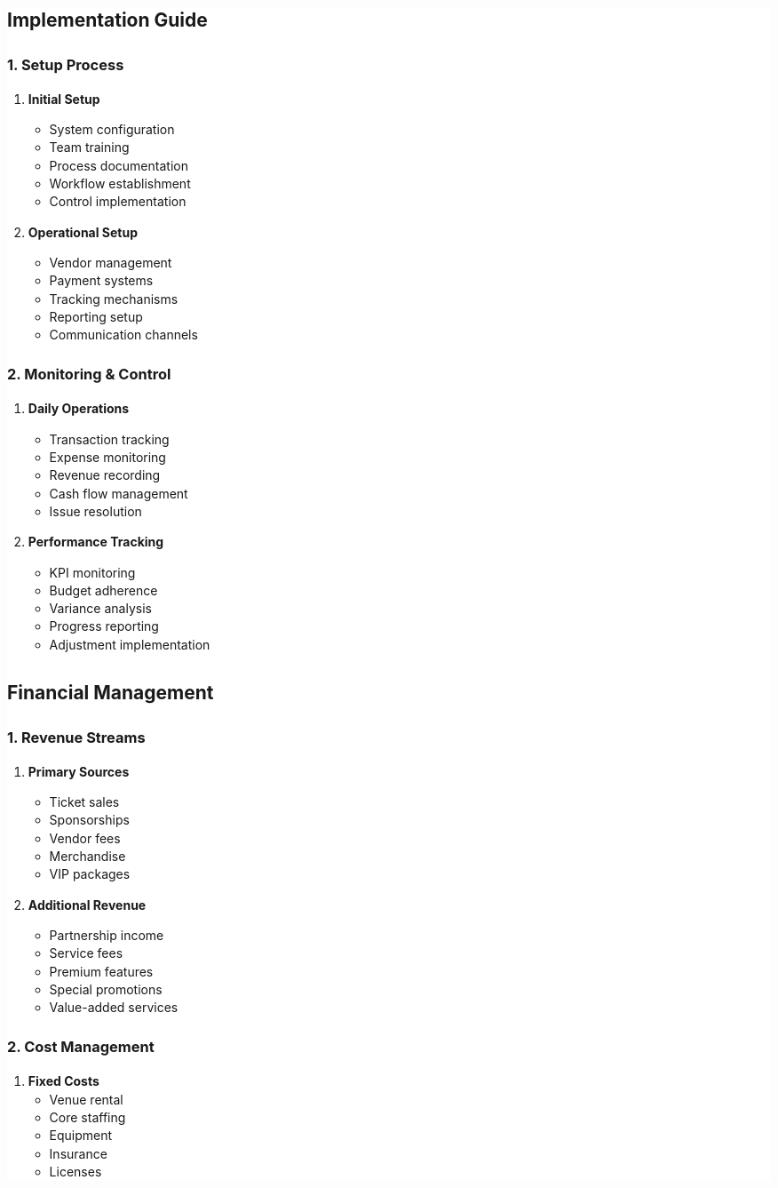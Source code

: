 ## Implementation Guide

### 1. Setup Process
1. **Initial Setup**
   - System configuration
   - Team training
   - Process documentation
   - Workflow establishment
   - Control implementation

2. **Operational Setup**
   - Vendor management
   - Payment systems
   - Tracking mechanisms
   - Reporting setup
   - Communication channels

### 2. Monitoring & Control
1. **Daily Operations**
   - Transaction tracking
   - Expense monitoring
   - Revenue recording
   - Cash flow management
   - Issue resolution

2. **Performance Tracking**
   - KPI monitoring
   - Budget adherence
   - Variance analysis
   - Progress reporting
   - Adjustment implementation

## Financial Management

### 1. Revenue Streams
1. **Primary Sources**
   - Ticket sales
   - Sponsorships
   - Vendor fees
   - Merchandise
   - VIP packages

2. **Additional Revenue**
   - Partnership income
   - Service fees
   - Premium features
   - Special promotions
   - Value-added services

### 2. Cost Management
1. **Fixed Costs**
   - Venue rental
   - Core staffing
   - Equipment
   - Insurance
   - Licenses
